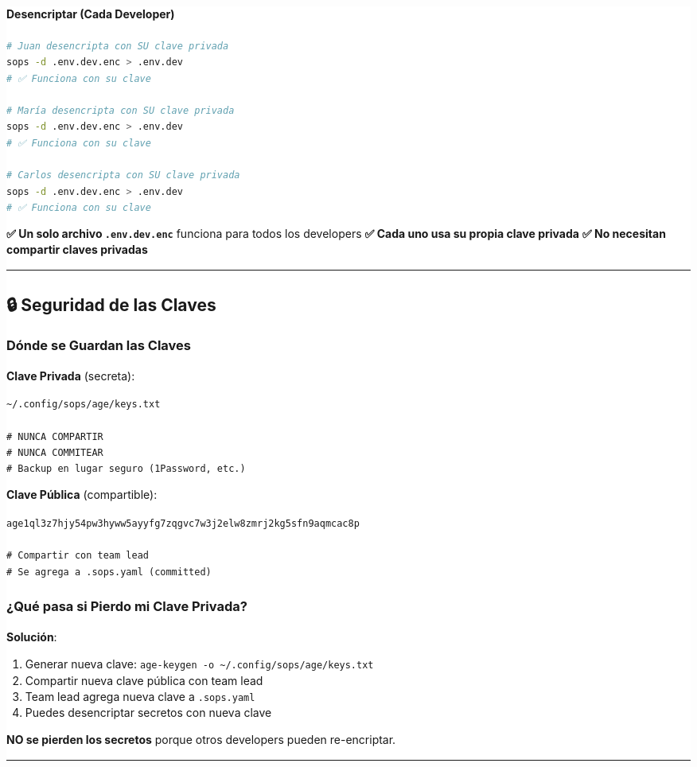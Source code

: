 #### Desencriptar (Cada Developer)

```bash
# Juan desencripta con SU clave privada
sops -d .env.dev.enc > .env.dev
# ✅ Funciona con su clave

# María desencripta con SU clave privada  
sops -d .env.dev.enc > .env.dev
# ✅ Funciona con su clave

# Carlos desencripta con SU clave privada
sops -d .env.dev.enc > .env.dev
# ✅ Funciona con su clave
```

**✅ Un solo archivo `.env.dev.enc`** funciona para todos los developers
**✅ Cada uno usa su propia clave privada**
**✅ No necesitan compartir claves privadas**

---

## 🔒 Seguridad de las Claves

### Dónde se Guardan las Claves

**Clave Privada** (secreta):
```
~/.config/sops/age/keys.txt

# NUNCA COMPARTIR
# NUNCA COMMITEAR
# Backup en lugar seguro (1Password, etc.)
```

**Clave Pública** (compartible):
```
age1ql3z7hjy54pw3hyww5ayyfg7zqgvc7w3j2elw8zmrj2kg5sfn9aqmcac8p

# Compartir con team lead
# Se agrega a .sops.yaml (committed)
```

### ¿Qué pasa si Pierdo mi Clave Privada?

**Solución**:
1. Generar nueva clave: `age-keygen -o ~/.config/sops/age/keys.txt`
2. Compartir nueva clave pública con team lead
3. Team lead agrega nueva clave a `.sops.yaml`
4. Puedes desencriptar secretos con nueva clave

**NO se pierden los secretos** porque otros developers pueden re-encriptar.

---
